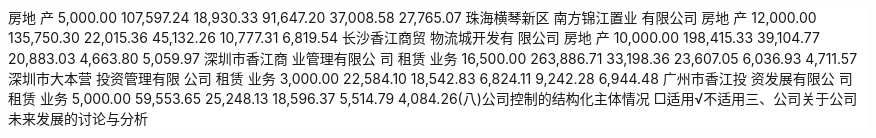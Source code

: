 房地
产
5,000.00
107,597.24
18,930.33
91,647.20
37,008.58
27,765.07
珠海横琴新区
南方锦江置业
有限公司
房地
产
12,000.00
135,750.30
22,015.36
45,132.26
10,777.31
6,819.54
长沙香江商贸
物流城开发有
限公司
房地
产
10,000.00
198,415.33
39,104.77
20,883.03
4,663.80
5,059.97
深圳市香江商
业管理有限公
司
租赁
业务
16,500.00
263,886.71
33,198.36
23,607.05
6,036.93
4,711.57
深圳市大本营
投资管理有限
公司
租赁
业务
3,000.00
22,584.10
18,542.83
6,824.11
9,242.28
6,944.48
广州市香江投
资发展有限公
司
租赁
业务
5,000.00
59,553.65
25,248.13
18,596.37
5,514.79
4,084.26(八)公司控制的结构化主体情况
□适用√不适用三、公司关于公司未来发展的讨论与分析
